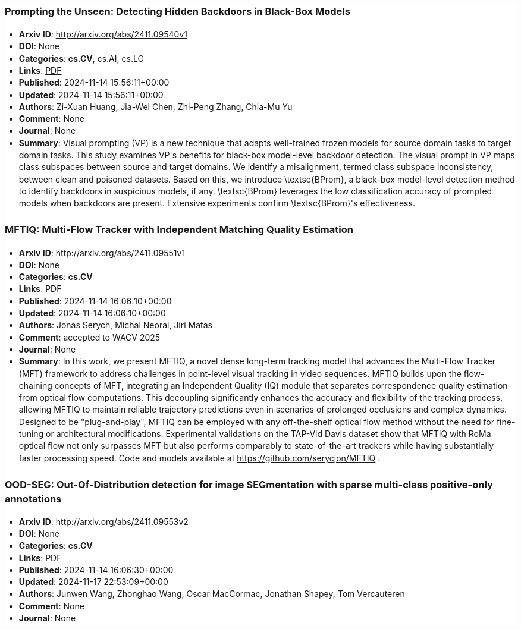 

### Prompting the Unseen: Detecting Hidden Backdoors in Black-Box Models
- **Arxiv ID**: http://arxiv.org/abs/2411.09540v1
- **DOI**: None
- **Categories**: **cs.CV**, cs.AI, cs.LG
- **Links**: [PDF](http://arxiv.org/pdf/2411.09540v1)
- **Published**: 2024-11-14 15:56:11+00:00
- **Updated**: 2024-11-14 15:56:11+00:00
- **Authors**: Zi-Xuan Huang, Jia-Wei Chen, Zhi-Peng Zhang, Chia-Mu Yu
- **Comment**: None
- **Journal**: None
- **Summary**: Visual prompting (VP) is a new technique that adapts well-trained frozen models for source domain tasks to target domain tasks. This study examines VP's benefits for black-box model-level backdoor detection. The visual prompt in VP maps class subspaces between source and target domains. We identify a misalignment, termed class subspace inconsistency, between clean and poisoned datasets. Based on this, we introduce \textsc{BProm}, a black-box model-level detection method to identify backdoors in suspicious models, if any. \textsc{BProm} leverages the low classification accuracy of prompted models when backdoors are present. Extensive experiments confirm \textsc{BProm}'s effectiveness.



### MFTIQ: Multi-Flow Tracker with Independent Matching Quality Estimation
- **Arxiv ID**: http://arxiv.org/abs/2411.09551v1
- **DOI**: None
- **Categories**: **cs.CV**
- **Links**: [PDF](http://arxiv.org/pdf/2411.09551v1)
- **Published**: 2024-11-14 16:06:10+00:00
- **Updated**: 2024-11-14 16:06:10+00:00
- **Authors**: Jonas Serych, Michal Neoral, Jiri Matas
- **Comment**: accepted to WACV 2025
- **Journal**: None
- **Summary**: In this work, we present MFTIQ, a novel dense long-term tracking model that advances the Multi-Flow Tracker (MFT) framework to address challenges in point-level visual tracking in video sequences. MFTIQ builds upon the flow-chaining concepts of MFT, integrating an Independent Quality (IQ) module that separates correspondence quality estimation from optical flow computations. This decoupling significantly enhances the accuracy and flexibility of the tracking process, allowing MFTIQ to maintain reliable trajectory predictions even in scenarios of prolonged occlusions and complex dynamics. Designed to be "plug-and-play", MFTIQ can be employed with any off-the-shelf optical flow method without the need for fine-tuning or architectural modifications. Experimental validations on the TAP-Vid Davis dataset show that MFTIQ with RoMa optical flow not only surpasses MFT but also performs comparably to state-of-the-art trackers while having substantially faster processing speed. Code and models available at https://github.com/serycjon/MFTIQ .



### OOD-SEG: Out-Of-Distribution detection for image SEGmentation with sparse multi-class positive-only annotations
- **Arxiv ID**: http://arxiv.org/abs/2411.09553v2
- **DOI**: None
- **Categories**: **cs.CV**
- **Links**: [PDF](http://arxiv.org/pdf/2411.09553v2)
- **Published**: 2024-11-14 16:06:30+00:00
- **Updated**: 2024-11-17 22:53:09+00:00
- **Authors**: Junwen Wang, Zhonghao Wang, Oscar MacCormac, Jonathan Shapey, Tom Vercauteren
- **Comment**: None
- **Journal**: None